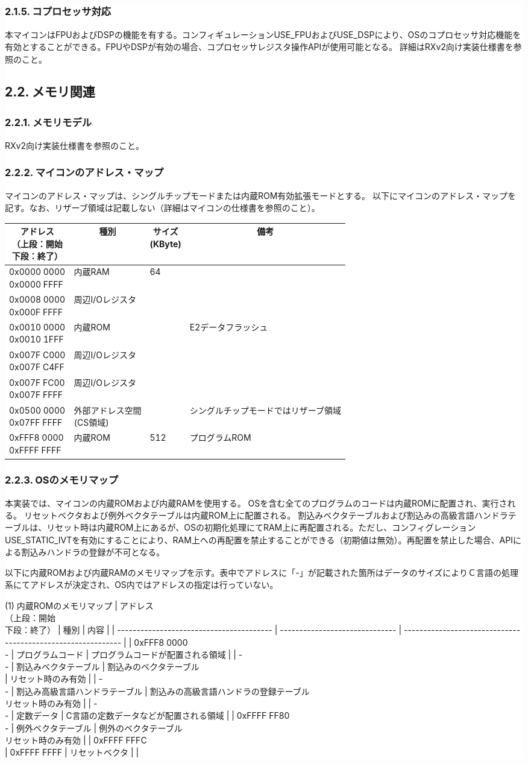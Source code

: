 ### 2.1.5. コプロセッサ対応
本マイコンはFPUおよびDSPの機能を有する。コンフィギュレーションUSE_FPUおよびUSE_DSPにより、OSのコプロセッサ対応機能を有効とすることができる。FPUやDSPが有効の場合、コプロセッサレジスタ操作APIが使用可能となる。
詳細はRXv2向け実装仕様書を参照のこと。

## 2.2. メモリ関連
### 2.2.1. メモリモデル
RXv2向け実装仕様書を参照のこと。

### 2.2.2. マイコンのアドレス・マップ
マイコンのアドレス・マップは、シングルチップモードまたは内蔵ROM有効拡張モードとする。
以下にマイコンのアドレス・マップを記す。なお、リザーブ領域は記載しない（詳細はマイコンの仕様書を参照のこと）。

| アドレス<br>（上段：開始<br>下段：終了） | 種別                         | サイズ<br>(KByte) | 備考                                 |
| ---------------------------------------- | ---------------------------- | ----------------- | ------------------------------------ |
| 0x0000 0000<br>0x0000 FFFF               | 内蔵RAM                      | 64                |                                      |
| 0x0008 0000<br>0x000F FFFF               | 周辺I/Oレジスタ              |                   |
| 0x0010 0000<br>0x0010 1FFF               | 内蔵ROM                      |                   | E2データフラッシュ                   |
| 0x007F C000<br>0x007F C4FF               | 周辺I/Oレジスタ              |                   |                                      |
| 0x007F FC00<br>0x007F FFFF               | 周辺I/Oレジスタ              |                   |
| 0x0500 0000<br>0x07FF FFFF               | 外部アドレス空間<br>(CS領域) |                   | シングルチップモードではリザーブ領域 |
| 0xFFF8 0000<br>0xFFFF FFFF               | 内蔵ROM                      | 512               | プログラムROM                        |

### 2.2.3. OSのメモリマップ
本実装では、マイコンの内蔵ROMおよび内蔵RAMを使用する。
OSを含む全てのプログラムのコードは内蔵ROMに配置され、実行される。
リセットベクタおよび例外ベクタテーブルは内蔵ROM上に配置される。
割込みベクタテーブルおよび割込みの高級言語ハンドラテーブルは、リセット時は内蔵ROM上にあるが、OSの初期化処理にてRAM上に再配置される。ただし、コンフィグレーションUSE_STATIC_IVTを有効にすることにより、RAM上への再配置を禁止することができる（初期値は無効）。再配置を禁止した場合、APIによる割込みハンドラの登録が不可となる。

以下に内蔵ROMおよび内蔵RAMのメモリマップを示す。表中でアドレスに「-」が記載された箇所はデータのサイズによりＣ言語の処理系にてアドレスが決定され、OS内ではアドレスの指定は行っていない。

(1) 内蔵ROMのメモリマップ
| アドレス<br>（上段：開始<br>下段：終了） | 種別                           | 内容                                                         |
| ---------------------------------------- | ------------------------------ | ------------------------------------------------------------ |
| 0xFFF8 0000<br>-                         | プログラムコード               | プログラムコードが配置される領域                             |
| -<br>-                                   | 割込みベクタテーブル           | 割込みのベクタテーブル<br>                                   | リセット時のみ有効 |
| -<br>-                                   | 割込み高級言語ハンドラテーブル | 割込みの高級言語ハンドラの登録テーブル<br>リセット時のみ有効 |
| -<br>-                                   | 定数データ                     | C言語の定数データなどが配置される領域                        |
| 0xFFFF FF80<br>-                         | 例外ベクタテーブル             | 例外のベクタテーブル<br>リセット時のみ有効                   |
| 0xFFFF FFFC<br>                          | 0xFFFF FFFF                    | リセットベクタ                                               |                    |
